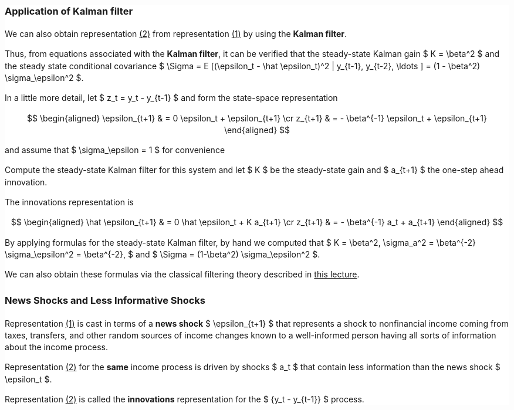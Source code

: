 
### Application of Kalman filter

We can also obtain representation [(2)](#equation-eqn-2) from representation [(1)](#equation-eqn-1) by using
the **Kalman filter**.

Thus, from equations associated with the **Kalman filter**, it can be
verified that the steady-state Kalman gain $ K = \beta^2 $ and the
steady state conditional covariance
$ \Sigma = E [(\epsilon_t - \hat \epsilon_t)^2 | y_{t-1}, y_{t-2}, \ldots ] = (1 - \beta^2) \sigma_\epsilon^2 $.

In a little more detail, let $ z_t = y_t - y_{t-1} $ and form the
state-space representation

$$
\begin{aligned} \epsilon_{t+1} & = 0 \epsilon_t +  \epsilon_{t+1} \cr
           z_{t+1} & = - \beta^{-1} \epsilon_t + \epsilon_{t+1} \end{aligned}
$$

and assume that $ \sigma_\epsilon = 1 $ for convenience

Compute the steady-state Kalman filter for this system and let $ K $
be the steady-state gain and $ a_{t+1} $ the one-step ahead
innovation.

The innovations representation is

$$
\begin{aligned} \hat \epsilon_{t+1} & = 0 \hat \epsilon_t + K a_{t+1} \cr
           z_{t+1} & = - \beta^{-1} a_t + a_{t+1} \end{aligned}
$$

By applying formulas for the steady-state Kalman filter, by hand we
computed that
$ K = \beta^2, \sigma_a^2 = \beta^{-2} \sigma_\epsilon^2 = \beta^{-2}, $
and $ \Sigma = (1-\beta^2) \sigma_\epsilon^2 $.

We can also obtain these formulas via the classical filtering theory
described in [this lecture](https://python-programming.quantecon.org/classical_filtering.html).


### News Shocks and Less Informative Shocks

Representation [(1)](#equation-eqn-1) is cast in terms of a **news shock**
$ \epsilon_{t+1} $ that represents a shock to nonfinancial income
coming from taxes, transfers, and other random sources of income changes
known to a well-informed person having all sorts of information about
the income process.

Representation [(2)](#equation-eqn-2) for the **same** income process is driven by shocks
$ a_t $ that contain less information than the news shock
$ \epsilon_t $.

Representation [(2)](#equation-eqn-2) is called the **innovations** representation for the
$ \{y_t - y_{t-1}\} $ process.
